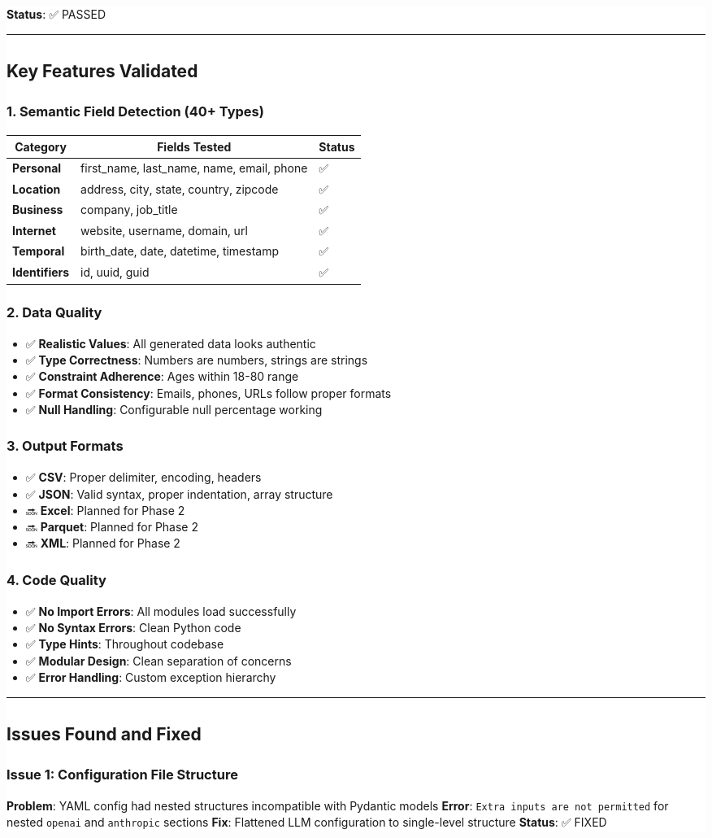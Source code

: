 **Status**: ✅ PASSED

---

## Key Features Validated

### 1. Semantic Field Detection (40+ Types)

| Category | Fields Tested | Status |
|----------|---------------|--------|
| **Personal** | first_name, last_name, name, email, phone | ✅ |
| **Location** | address, city, state, country, zipcode | ✅ |
| **Business** | company, job_title | ✅ |
| **Internet** | website, username, domain, url | ✅ |
| **Temporal** | birth_date, date, datetime, timestamp | ✅ |
| **Identifiers** | id, uuid, guid | ✅ |

### 2. Data Quality

- ✅ **Realistic Values**: All generated data looks authentic
- ✅ **Type Correctness**: Numbers are numbers, strings are strings
- ✅ **Constraint Adherence**: Ages within 18-80 range
- ✅ **Format Consistency**: Emails, phones, URLs follow proper formats
- ✅ **Null Handling**: Configurable null percentage working

### 3. Output Formats

- ✅ **CSV**: Proper delimiter, encoding, headers
- ✅ **JSON**: Valid syntax, proper indentation, array structure
- 🔜 **Excel**: Planned for Phase 2
- 🔜 **Parquet**: Planned for Phase 2
- 🔜 **XML**: Planned for Phase 2

### 4. Code Quality

- ✅ **No Import Errors**: All modules load successfully
- ✅ **No Syntax Errors**: Clean Python code
- ✅ **Type Hints**: Throughout codebase
- ✅ **Modular Design**: Clean separation of concerns
- ✅ **Error Handling**: Custom exception hierarchy

---

## Issues Found and Fixed

### Issue 1: Configuration File Structure
**Problem**: YAML config had nested structures incompatible with Pydantic models
**Error**: `Extra inputs are not permitted` for nested `openai` and `anthropic` sections
**Fix**: Flattened LLM configuration to single-level structure
**Status**: ✅ FIXED
